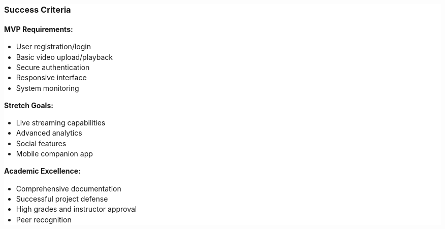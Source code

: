 ### Success Criteria

**MVP Requirements:**

- User registration/login
- Basic video upload/playback
- Secure authentication
- Responsive interface
- System monitoring

**Stretch Goals:**

- Live streaming capabilities
- Advanced analytics
- Social features
- Mobile companion app

**Academic Excellence:**

- Comprehensive documentation
- Successful project defense
- High grades and instructor approval
- Peer recognition
